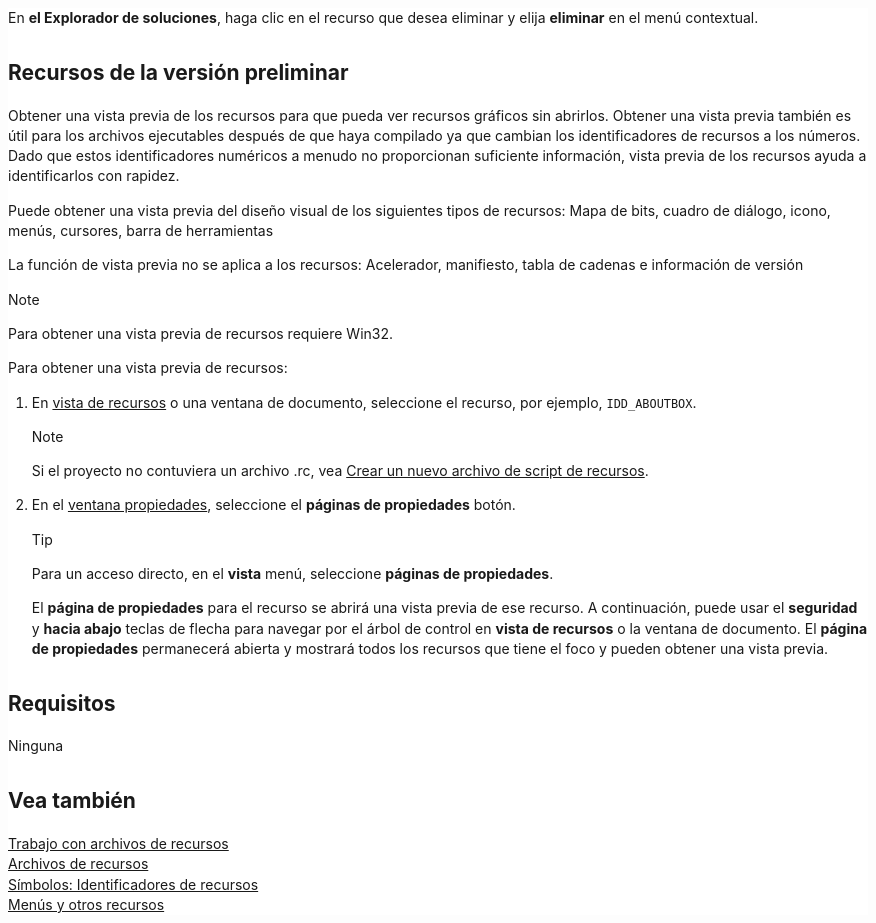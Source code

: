 En **el Explorador de soluciones**, haga clic en el recurso que desea eliminar y elija **eliminar** en el menú contextual.

## <a name="preview-resources"></a>Recursos de la versión preliminar

Obtener una vista previa de los recursos para que pueda ver recursos gráficos sin abrirlos. Obtener una vista previa también es útil para los archivos ejecutables después de que haya compilado ya que cambian los identificadores de recursos a los números. Dado que estos identificadores numéricos a menudo no proporcionan suficiente información, vista previa de los recursos ayuda a identificarlos con rapidez.

Puede obtener una vista previa del diseño visual de los siguientes tipos de recursos: Mapa de bits, cuadro de diálogo, icono, menús, cursores, barra de herramientas

La función de vista previa no se aplica a los recursos: Acelerador, manifiesto, tabla de cadenas e información de versión

> [!NOTE]
> Para obtener una vista previa de recursos requiere Win32.

Para obtener una vista previa de recursos:

1. En [vista de recursos](../windows/resource-view-window.md) o una ventana de documento, seleccione el recurso, por ejemplo, `IDD_ABOUTBOX`.

   > [!NOTE]
   > Si el proyecto no contuviera un archivo .rc, vea [Crear un nuevo archivo de script de recursos](../windows/how-to-create-a-resource-script-file.md).

1. En el [ventana propiedades](/visualstudio/ide/reference/properties-window), seleccione el **páginas de propiedades** botón.

   > [!TIP]
   > Para un acceso directo, en el **vista** menú, seleccione **páginas de propiedades**.

   El **página de propiedades** para el recurso se abrirá una vista previa de ese recurso. A continuación, puede usar el **seguridad** y **hacia abajo** teclas de flecha para navegar por el árbol de control en **vista de recursos** o la ventana de documento. El **página de propiedades** permanecerá abierta y mostrará todos los recursos que tiene el foco y pueden obtener una vista previa.

## <a name="requirements"></a>Requisitos

Ninguna

## <a name="see-also"></a>Vea también

[Trabajo con archivos de recursos](../windows/working-with-resource-files.md)<br/>
[Archivos de recursos](../windows/resource-files-visual-studio.md)<br/>
[Símbolos: Identificadores de recursos](../windows/symbols-resource-identifiers.md)<br/>
[Menús y otros recursos](https://msdn.microsoft.com/library/windows/desktop/ms632583.aspx)